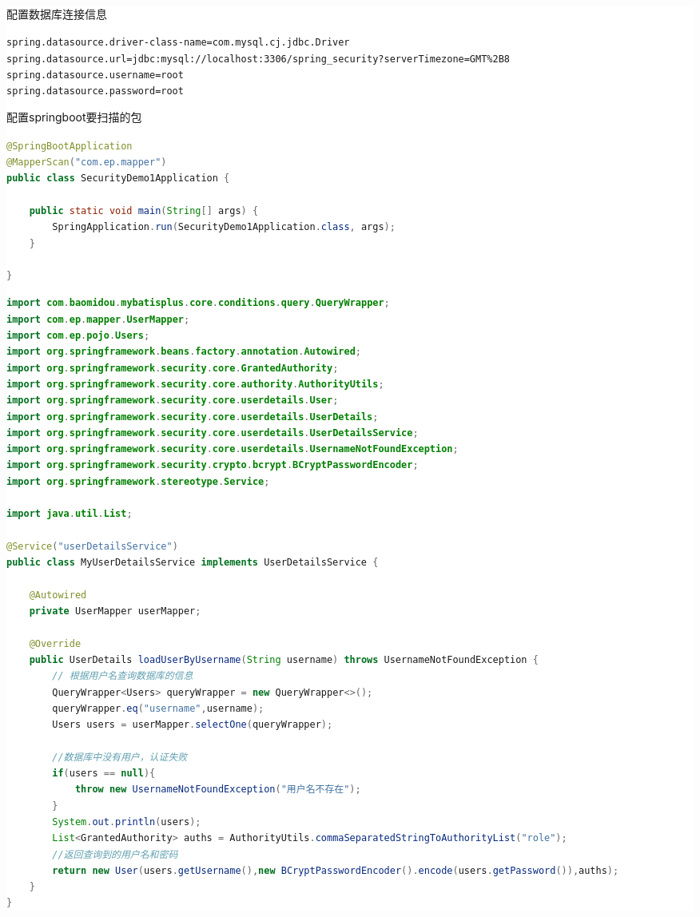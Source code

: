 配置数据库连接信息

```properties
spring.datasource.driver-class-name=com.mysql.cj.jdbc.Driver
spring.datasource.url=jdbc:mysql://localhost:3306/spring_security?serverTimezone=GMT%2B8
spring.datasource.username=root
spring.datasource.password=root
```

配置springboot要扫描的包

```java
@SpringBootApplication
@MapperScan("com.ep.mapper")
public class SecurityDemo1Application {

    public static void main(String[] args) {
        SpringApplication.run(SecurityDemo1Application.class, args);
    }

}
```



```java
import com.baomidou.mybatisplus.core.conditions.query.QueryWrapper;
import com.ep.mapper.UserMapper;
import com.ep.pojo.Users;
import org.springframework.beans.factory.annotation.Autowired;
import org.springframework.security.core.GrantedAuthority;
import org.springframework.security.core.authority.AuthorityUtils;
import org.springframework.security.core.userdetails.User;
import org.springframework.security.core.userdetails.UserDetails;
import org.springframework.security.core.userdetails.UserDetailsService;
import org.springframework.security.core.userdetails.UsernameNotFoundException;
import org.springframework.security.crypto.bcrypt.BCryptPasswordEncoder;
import org.springframework.stereotype.Service;

import java.util.List;

@Service("userDetailsService")
public class MyUserDetailsService implements UserDetailsService {

    @Autowired
    private UserMapper userMapper;

    @Override
    public UserDetails loadUserByUsername(String username) throws UsernameNotFoundException {
        // 根据用户名查询数据库的信息
        QueryWrapper<Users> queryWrapper = new QueryWrapper<>();
        queryWrapper.eq("username",username);
        Users users = userMapper.selectOne(queryWrapper);

        //数据库中没有用户，认证失败
        if(users == null){
            throw new UsernameNotFoundException("用户名不存在");
        }
        System.out.println(users);
        List<GrantedAuthority> auths = AuthorityUtils.commaSeparatedStringToAuthorityList("role");
        //返回查询到的用户名和密码
        return new User(users.getUsername(),new BCryptPasswordEncoder().encode(users.getPassword()),auths);
    }
}
```
